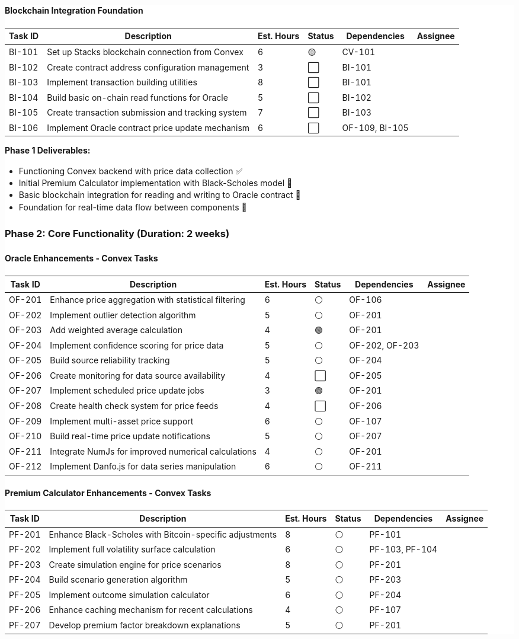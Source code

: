 #### Blockchain Integration Foundation

| Task ID | Description                                       | Est. Hours | Status | Dependencies   | Assignee |
| ------- | ------------------------------------------------- | ---------- | ------ | -------------- | -------- |
| BI-101  | Set up Stacks blockchain connection from Convex   | 6          | 🟡     | CV-101         |          |
| BI-102  | Create contract address configuration management  | 3          | ⬜     | BI-101         |          |
| BI-103  | Implement transaction building utilities          | 8          | ⬜     | BI-101         |          |
| BI-104  | Build basic on-chain read functions for Oracle    | 5          | ⬜     | BI-102         |          |
| BI-105  | Create transaction submission and tracking system | 7          | ⬜     | BI-103         |          |
| BI-106  | Implement Oracle contract price update mechanism  | 6          | ⬜     | OF-109, BI-105 |          |

**Phase 1 Deliverables:**

- Functioning Convex backend with price data collection ✅
- Initial Premium Calculator implementation with Black-Scholes model 🔄
- Basic blockchain integration for reading and writing to Oracle contract 🔄
- Foundation for real-time data flow between components 🔄

### Phase 2: Core Functionality (Duration: 2 weeks)

#### Oracle Enhancements - Convex Tasks

| Task ID | Description                                          | Est. Hours | Status | Dependencies   | Assignee |
| ------- | ---------------------------------------------------- | ---------- | ------ | -------------- | -------- |
| OF-201  | Enhance price aggregation with statistical filtering | 6          | ⚪     | OF-106         |          |
| OF-202  | Implement outlier detection algorithm                | 5          | ⚪     | OF-201         |          |
| OF-203  | Add weighted average calculation                     | 4          | 🟢     | OF-201         |          |
| OF-204  | Implement confidence scoring for price data          | 5          | ⚪     | OF-202, OF-203 |          |
| OF-205  | Build source reliability tracking                    | 5          | ⚪     | OF-204         |          |
| OF-206  | Create monitoring for data source availability       | 4          | ⬜     | OF-205         |          |
| OF-207  | Implement scheduled price update jobs                | 3          | 🟢     | OF-201         |          |
| OF-208  | Create health check system for price feeds           | 4          | ⬜     | OF-206         |          |
| OF-209  | Implement multi-asset price support                  | 6          | ⚪     | OF-107         |          |
| OF-210  | Build real-time price update notifications           | 5          | ⚪     | OF-207         |          |
| OF-211  | Integrate NumJs for improved numerical calculations  | 4          | ⚪     | OF-201         |          |
| OF-212  | Implement Danfo.js for data series manipulation      | 6          | ⚪     | OF-211         |          |

#### Premium Calculator Enhancements - Convex Tasks

| Task ID | Description                                             | Est. Hours | Status | Dependencies   | Assignee |
| ------- | ------------------------------------------------------- | ---------- | ------ | -------------- | -------- |
| PF-201  | Enhance Black-Scholes with Bitcoin-specific adjustments | 8          | ⚪     | PF-101         |          |
| PF-202  | Implement full volatility surface calculation           | 6          | ⚪     | PF-103, PF-104 |          |
| PF-203  | Create simulation engine for price scenarios            | 8          | ⚪     | PF-201         |          |
| PF-204  | Build scenario generation algorithm                     | 5          | ⚪     | PF-203         |          |
| PF-205  | Implement outcome simulation calculator                 | 6          | ⚪     | PF-204         |          |
| PF-206  | Enhance caching mechanism for recent calculations       | 4          | ⚪     | PF-107         |          |
| PF-207  | Develop premium factor breakdown explanations           | 5          | ⚪     | PF-201         |          |